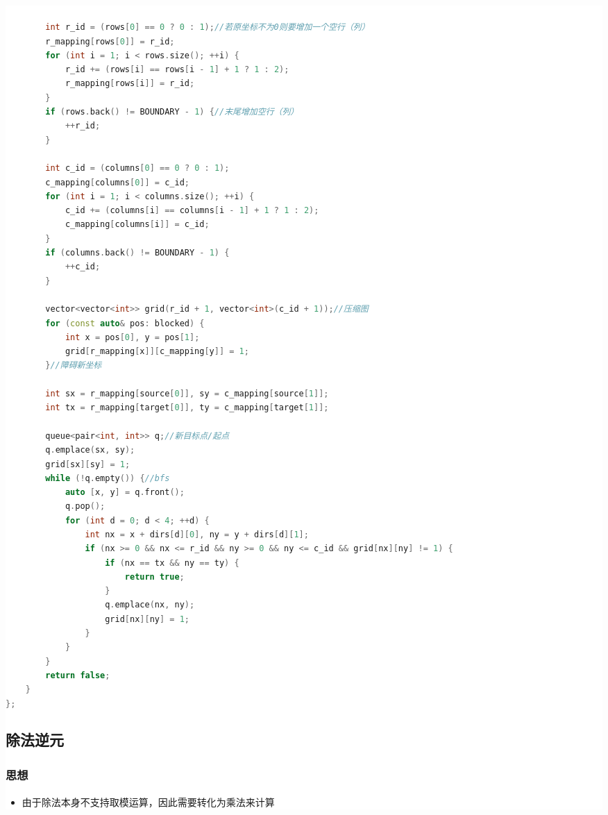 ```c++

        int r_id = (rows[0] == 0 ? 0 : 1);//若原坐标不为0则要增加一个空行（列）
        r_mapping[rows[0]] = r_id;
        for (int i = 1; i < rows.size(); ++i) {
            r_id += (rows[i] == rows[i - 1] + 1 ? 1 : 2);
            r_mapping[rows[i]] = r_id;
        }
        if (rows.back() != BOUNDARY - 1) {//末尾增加空行（列）
            ++r_id;
        }

        int c_id = (columns[0] == 0 ? 0 : 1);
        c_mapping[columns[0]] = c_id;
        for (int i = 1; i < columns.size(); ++i) {
            c_id += (columns[i] == columns[i - 1] + 1 ? 1 : 2);
            c_mapping[columns[i]] = c_id;
        }
        if (columns.back() != BOUNDARY - 1) {
            ++c_id;
        }

        vector<vector<int>> grid(r_id + 1, vector<int>(c_id + 1));//压缩图
        for (const auto& pos: blocked) {
            int x = pos[0], y = pos[1];
            grid[r_mapping[x]][c_mapping[y]] = 1;
        }//障碍新坐标
        
        int sx = r_mapping[source[0]], sy = c_mapping[source[1]];
        int tx = r_mapping[target[0]], ty = c_mapping[target[1]];

        queue<pair<int, int>> q;//新目标点/起点
        q.emplace(sx, sy);
        grid[sx][sy] = 1;
        while (!q.empty()) {//bfs
            auto [x, y] = q.front();
            q.pop();
            for (int d = 0; d < 4; ++d) {
                int nx = x + dirs[d][0], ny = y + dirs[d][1];
                if (nx >= 0 && nx <= r_id && ny >= 0 && ny <= c_id && grid[nx][ny] != 1) {
                    if (nx == tx && ny == ty) {
                        return true;
                    }
                    q.emplace(nx, ny);
                    grid[nx][ny] = 1;
                }
            }
        }
        return false;
    }
};
```
## 除法逆元
### 思想
- 由于除法本身不支持取模运算，因此需要转化为乘法来计算